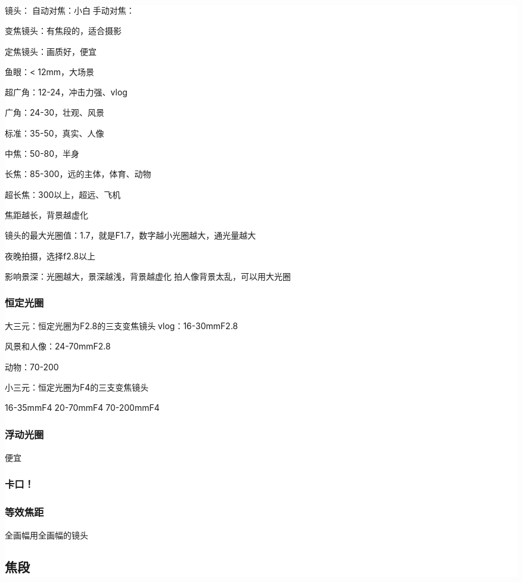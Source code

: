 镜头：
自动对焦：小白
手动对焦：

变焦镜头：有焦段的，适合摄影

定焦镜头：画质好，便宜


鱼眼：< 12mm，大场景

超广角：12-24，冲击力强、vlog

广角：24-30，壮观、风景

标准：35-50，真实、人像

中焦：50-80，半身

长焦：85-300，远的主体，体育、动物

超长焦：300以上，超远、飞机


焦距越长，背景越虚化

镜头的最大光圈值：1.7，就是F1.7，数字越小光圈越大，通光量越大

夜晚拍摄，选择f2.8以上

影响景深：光圈越大，景深越浅，背景越虚化
拍人像背景太乱，可以用大光圈

### 恒定光圈

大三元：恒定光圈为F2.8的三支变焦镜头
vlog：16-30mmF2.8

风景和人像：24-70mmF2.8

动物：70-200

小三元：恒定光圈为F4的三支变焦镜头

16-35mmF4
20-70mmF4
70-200mmF4

### 浮动光圈

便宜

### 卡口！

### 等效焦距

全画幅用全画幅的镜头

## 焦段
